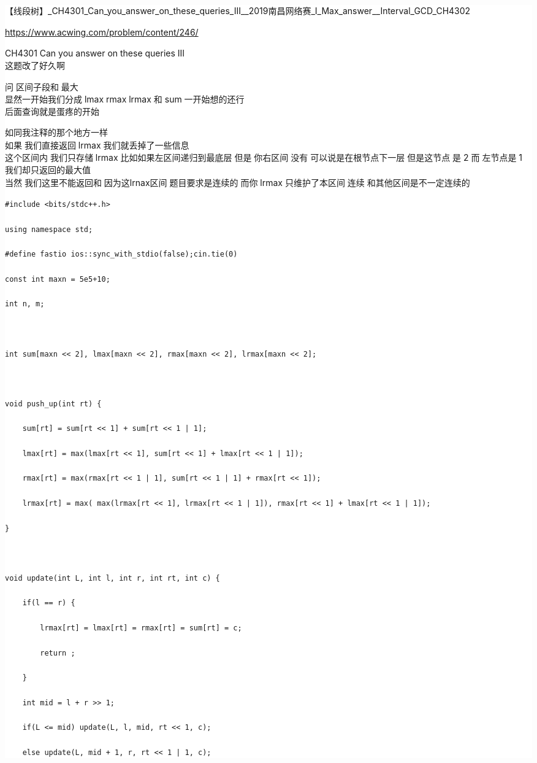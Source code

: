 ##
【线段树】_CH4301_Can_you_answer_on_these_queries_III__2019南昌网络赛_I_Max_answer__Interval_GCD_CH4302

<https://www.acwing.com/problem/content/246/>

CH4301 Can you answer on these queries III  
这题改了好久啊

问 区间子段和 最大  
显然一开始我们分成 lmax rmax lrmax 和 sum 一开始想的还行  
后面查询就是蛋疼的开始

如同我注释的那个地方一样  
如果 我们直接返回 lrmax 我们就丢掉了一些信息  
这个区间内 我们只存储 lrmax 比如如果左区间递归到最底层 但是 你右区间 没有 可以说是在根节点下一层 但是这节点 是 2 而 左节点是 1
我们却只返回的最大值  
当然 我们这里不能返回和 因为这lrnax区间 题目要求是连续的 而你 lrmax 只维护了本区间 连续 和其他区间是不一定连续的

    
    
    #include <bits/stdc++.h>

    using namespace std;

    #define fastio ios::sync_with_stdio(false);cin.tie(0)

    const int maxn = 5e5+10;

    int n, m;

    

    int sum[maxn << 2], lmax[maxn << 2], rmax[maxn << 2], lrmax[maxn << 2];

    

    void push_up(int rt) {

    	sum[rt] = sum[rt << 1] + sum[rt << 1 | 1];

    	lmax[rt] = max(lmax[rt << 1], sum[rt << 1] + lmax[rt << 1 | 1]);

    	rmax[rt] = max(rmax[rt << 1 | 1], sum[rt << 1 | 1] + rmax[rt << 1]);

    	lrmax[rt] = max( max(lrmax[rt << 1], lrmax[rt << 1 | 1]), rmax[rt << 1] + lmax[rt << 1 | 1]);

    }

    

    void update(int L, int l, int r, int rt, int c) {

    	if(l == r) {

    		lrmax[rt] = lmax[rt] = rmax[rt] = sum[rt] = c;

    		return ;

    	}

    	int mid = l + r >> 1;

    	if(L <= mid) update(L, l, mid, rt << 1, c);

    	else update(L, mid + 1, r, rt << 1 | 1, c);
